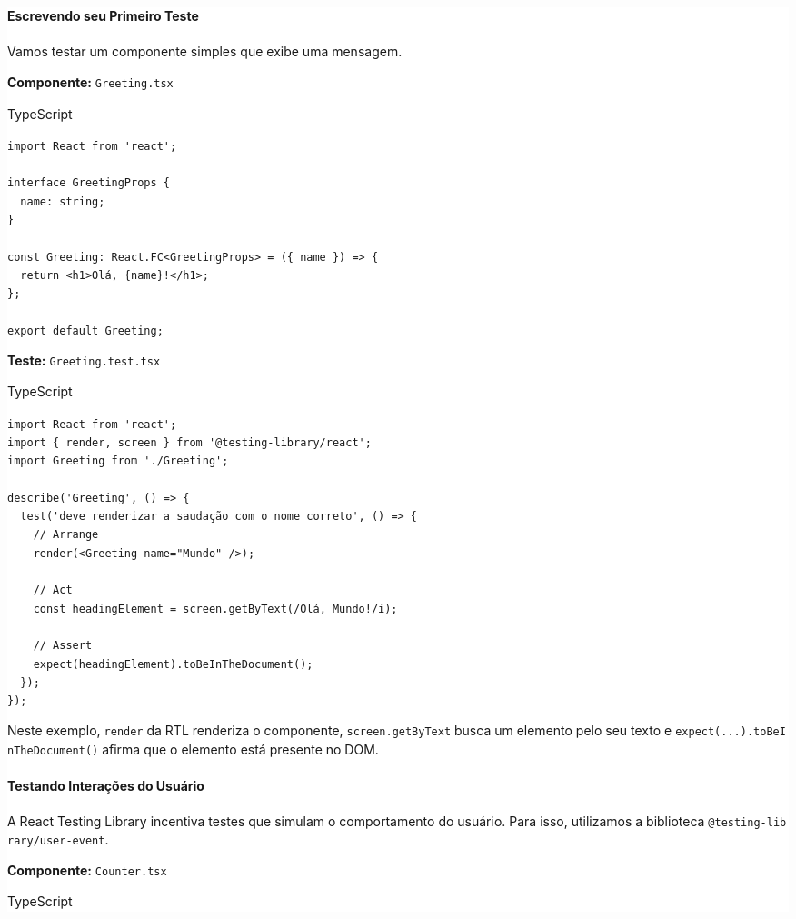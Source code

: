 #### Escrevendo seu Primeiro Teste

Vamos testar um componente simples que exibe uma mensagem.

**Componente:** `Greeting.tsx`

TypeScript

```
import React from 'react';

interface GreetingProps {
  name: string;
}

const Greeting: React.FC<GreetingProps> = ({ name }) => {
  return <h1>Olá, {name}!</h1>;
};

export default Greeting;
```

**Teste:** `Greeting.test.tsx`

TypeScript

```
import React from 'react';
import { render, screen } from '@testing-library/react';
import Greeting from './Greeting';

describe('Greeting', () => {
  test('deve renderizar a saudação com o nome correto', () => {
    // Arrange
    render(<Greeting name="Mundo" />);

    // Act
    const headingElement = screen.getByText(/Olá, Mundo!/i);

    // Assert
    expect(headingElement).toBeInTheDocument();
  });
});
```

Neste exemplo, `render` da RTL renderiza o componente, `screen.getByText` busca um elemento pelo seu texto e `expect(...).toBeInTheDocument()` afirma que o elemento está presente no DOM.

#### Testando Interações do Usuário

A React Testing Library incentiva testes que simulam o comportamento do usuário. Para isso, utilizamos a biblioteca `@testing-library/user-event`.

**Componente:** `Counter.tsx`

TypeScript
